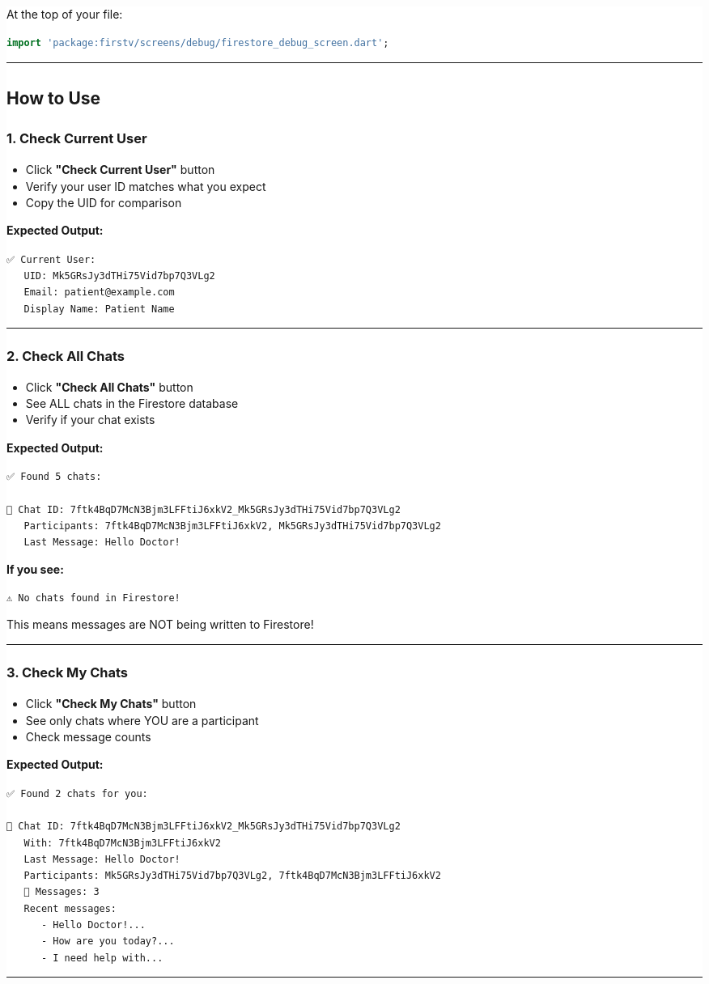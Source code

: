 At the top of your file:
```dart
import 'package:firstv/screens/debug/firestore_debug_screen.dart';
```

---

## How to Use

### 1. Check Current User
- Click **"Check Current User"** button
- Verify your user ID matches what you expect
- Copy the UID for comparison

**Expected Output:**
```
✅ Current User:
   UID: Mk5GRsJy3dTHi75Vid7bp7Q3VLg2
   Email: patient@example.com
   Display Name: Patient Name
```

---

### 2. Check All Chats
- Click **"Check All Chats"** button
- See ALL chats in the Firestore database
- Verify if your chat exists

**Expected Output:**
```
✅ Found 5 chats:

📝 Chat ID: 7ftk4BqD7McN3Bjm3LFFtiJ6xkV2_Mk5GRsJy3dTHi75Vid7bp7Q3VLg2
   Participants: 7ftk4BqD7McN3Bjm3LFFtiJ6xkV2, Mk5GRsJy3dTHi75Vid7bp7Q3VLg2
   Last Message: Hello Doctor!
```

**If you see:**
```
⚠️ No chats found in Firestore!
```
This means messages are NOT being written to Firestore!

---

### 3. Check My Chats
- Click **"Check My Chats"** button
- See only chats where YOU are a participant
- Check message counts

**Expected Output:**
```
✅ Found 2 chats for you:

📝 Chat ID: 7ftk4BqD7McN3Bjm3LFFtiJ6xkV2_Mk5GRsJy3dTHi75Vid7bp7Q3VLg2
   With: 7ftk4BqD7McN3Bjm3LFFtiJ6xkV2
   Last Message: Hello Doctor!
   Participants: Mk5GRsJy3dTHi75Vid7bp7Q3VLg2, 7ftk4BqD7McN3Bjm3LFFtiJ6xkV2
   📨 Messages: 3
   Recent messages:
      - Hello Doctor!...
      - How are you today?...
      - I need help with...
```

---